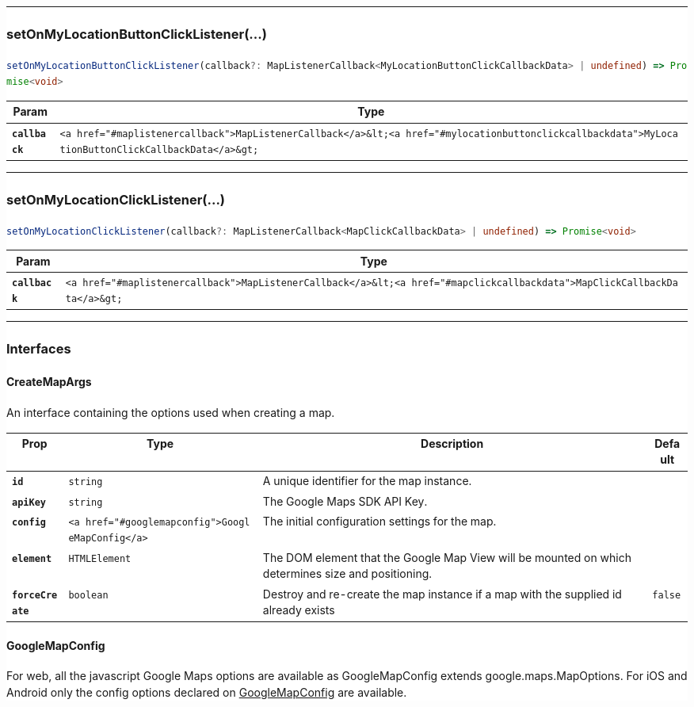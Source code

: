 --------------------


### setOnMyLocationButtonClickListener(...)

```typescript
setOnMyLocationButtonClickListener(callback?: MapListenerCallback<MyLocationButtonClickCallbackData> | undefined) => Promise<void>
```

| Param          | Type                                                                                                                                                          |
| -------------- | ------------------------------------------------------------------------------------------------------------------------------------------------------------- |
| **`callback`** | `<a href="#maplistenercallback">MapListenerCallback</a>&lt;<a href="#mylocationbuttonclickcallbackdata">MyLocationButtonClickCallbackData</a>&gt;` |

--------------------


### setOnMyLocationClickListener(...)

```typescript
setOnMyLocationClickListener(callback?: MapListenerCallback<MapClickCallbackData> | undefined) => Promise<void>
```

| Param          | Type                                                                                                                                |
| -------------- | ----------------------------------------------------------------------------------------------------------------------------------- |
| **`callback`** | `<a href="#maplistenercallback">MapListenerCallback</a>&lt;<a href="#mapclickcallbackdata">MapClickCallbackData</a>&gt;` |

--------------------


### Interfaces


#### CreateMapArgs

An interface containing the options used when creating a map.

| Prop              | Type                                                        | Description                                                                                        | Default            |
| ----------------- | ----------------------------------------------------------- | -------------------------------------------------------------------------------------------------- | ------------------ |
| **`id`**          | `string`                                         | A unique identifier for the map instance.                                                          |                    |
| **`apiKey`**      | `string`                                         | The Google Maps SDK API Key.                                                                       |                    |
| **`config`**      | `<a href="#googlemapconfig">GoogleMapConfig</a>` | The initial configuration settings for the map.                                                    |                    |
| **`element`**     | `HTMLElement`                                    | The DOM element that the Google Map View will be mounted on which determines size and positioning. |                    |
| **`forceCreate`** | `boolean`                                        | Destroy and re-create the map instance if a map with the supplied id already exists                | `false` |


#### GoogleMapConfig

For web, all the javascript Google Maps options are available as
GoogleMapConfig extends google.maps.MapOptions.
For iOS and Android only the config options declared on <a href="#googlemapconfig">GoogleMapConfig</a> are available.
